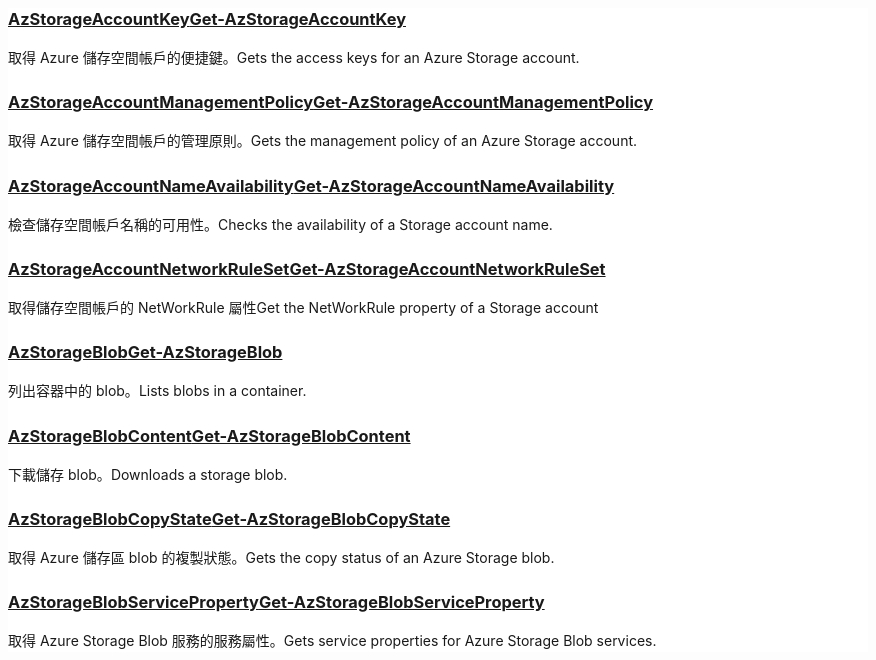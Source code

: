 ### [<span data-ttu-id="fc01c-140">AzStorageAccountKey</span><span class="sxs-lookup"><span data-stu-id="fc01c-140">Get-AzStorageAccountKey</span></span>](Get-AzStorageAccountKey.md)
<span data-ttu-id="fc01c-141">取得 Azure 儲存空間帳戶的便捷鍵。</span><span class="sxs-lookup"><span data-stu-id="fc01c-141">Gets the access keys for an Azure Storage account.</span></span>

### [<span data-ttu-id="fc01c-142">AzStorageAccountManagementPolicy</span><span class="sxs-lookup"><span data-stu-id="fc01c-142">Get-AzStorageAccountManagementPolicy</span></span>](Get-AzStorageAccountManagementPolicy.md)
<span data-ttu-id="fc01c-143">取得 Azure 儲存空間帳戶的管理原則。</span><span class="sxs-lookup"><span data-stu-id="fc01c-143">Gets the management policy of an Azure Storage account.</span></span>

### [<span data-ttu-id="fc01c-144">AzStorageAccountNameAvailability</span><span class="sxs-lookup"><span data-stu-id="fc01c-144">Get-AzStorageAccountNameAvailability</span></span>](Get-AzStorageAccountNameAvailability.md)
<span data-ttu-id="fc01c-145">檢查儲存空間帳戶名稱的可用性。</span><span class="sxs-lookup"><span data-stu-id="fc01c-145">Checks the availability of a Storage account name.</span></span>

### [<span data-ttu-id="fc01c-146">AzStorageAccountNetworkRuleSet</span><span class="sxs-lookup"><span data-stu-id="fc01c-146">Get-AzStorageAccountNetworkRuleSet</span></span>](Get-AzStorageAccountNetworkRuleSet.md)
<span data-ttu-id="fc01c-147">取得儲存空間帳戶的 NetWorkRule 屬性</span><span class="sxs-lookup"><span data-stu-id="fc01c-147">Get the NetWorkRule property of a Storage account</span></span>

### [<span data-ttu-id="fc01c-148">AzStorageBlob</span><span class="sxs-lookup"><span data-stu-id="fc01c-148">Get-AzStorageBlob</span></span>](Get-AzStorageBlob.md)
<span data-ttu-id="fc01c-149">列出容器中的 blob。</span><span class="sxs-lookup"><span data-stu-id="fc01c-149">Lists blobs in a container.</span></span>

### [<span data-ttu-id="fc01c-150">AzStorageBlobContent</span><span class="sxs-lookup"><span data-stu-id="fc01c-150">Get-AzStorageBlobContent</span></span>](Get-AzStorageBlobContent.md)
<span data-ttu-id="fc01c-151">下載儲存 blob。</span><span class="sxs-lookup"><span data-stu-id="fc01c-151">Downloads a storage blob.</span></span>

### [<span data-ttu-id="fc01c-152">AzStorageBlobCopyState</span><span class="sxs-lookup"><span data-stu-id="fc01c-152">Get-AzStorageBlobCopyState</span></span>](Get-AzStorageBlobCopyState.md)
<span data-ttu-id="fc01c-153">取得 Azure 儲存區 blob 的複製狀態。</span><span class="sxs-lookup"><span data-stu-id="fc01c-153">Gets the copy status of an Azure Storage blob.</span></span>

### [<span data-ttu-id="fc01c-154">AzStorageBlobServiceProperty</span><span class="sxs-lookup"><span data-stu-id="fc01c-154">Get-AzStorageBlobServiceProperty</span></span>](Get-AzStorageBlobServiceProperty.md)
<span data-ttu-id="fc01c-155">取得 Azure Storage Blob 服務的服務屬性。</span><span class="sxs-lookup"><span data-stu-id="fc01c-155">Gets service properties for Azure Storage Blob services.</span></span>
